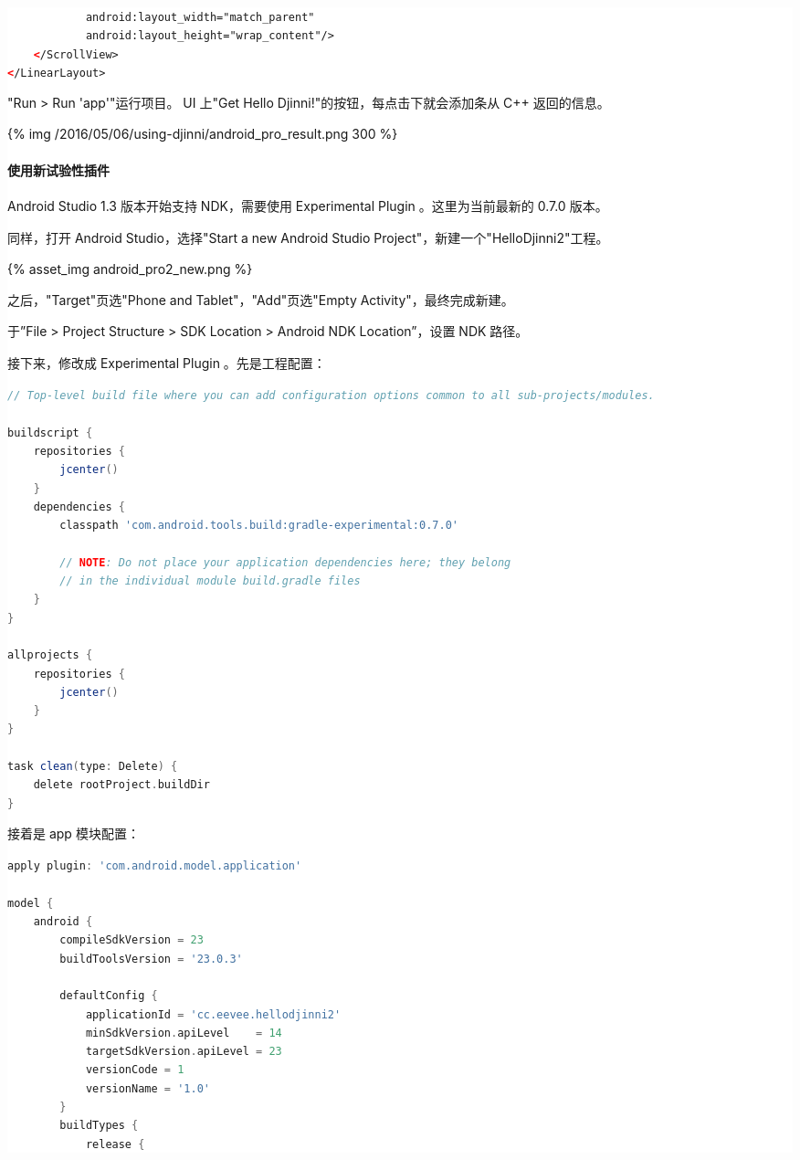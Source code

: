 ``` xml project/android/HelloDjinni/app/src/.../activity_main.xml https://github.com/joinAero/XCalculator/tree/master/sample/hellodjinni/project/android/HelloDjinni/app/src/main/res/layout/activity_main.xml activity_main.xml
            android:layout_width="match_parent"
            android:layout_height="wrap_content"/>
    </ScrollView>
</LinearLayout>
```

"Run > Run 'app'"运行项目。 UI 上"Get Hello Djinni!"的按钮，每点击下就会添加条从 C++ 返回的信息。

{% img /2016/05/06/using-djinni/android_pro_result.png 300 %}

#### 使用新试验性插件

Android Studio 1.3 版本开始支持 NDK，需要使用 Experimental Plugin 。这里为当前最新的 0.7.0 版本。

同样，打开 Android Studio，选择"Start a new Android Studio Project"，新建一个"HelloDjinni2"工程。

{% asset_img android_pro2_new.png %}

之后，"Target"页选"Phone and Tablet"，"Add"页选"Empty Activity"，最终完成新建。

于”File > Project Structure > SDK Location > Android NDK Location”，设置 NDK 路径。

接下来，修改成 Experimental Plugin 。先是工程配置：

``` gradle project/android/HelloDjinni2/build.gradle https://github.com/joinAero/XCalculator/tree/master/sample/hellodjinni/project/android/HelloDjinni2/build.gradle build.gradle
// Top-level build file where you can add configuration options common to all sub-projects/modules.

buildscript {
    repositories {
        jcenter()
    }
    dependencies {
        classpath 'com.android.tools.build:gradle-experimental:0.7.0'

        // NOTE: Do not place your application dependencies here; they belong
        // in the individual module build.gradle files
    }
}

allprojects {
    repositories {
        jcenter()
    }
}

task clean(type: Delete) {
    delete rootProject.buildDir
}
```

接着是 app 模块配置：

``` gradle project/android/HelloDjinni2/app/build.gradle https://github.com/joinAero/XCalculator/tree/master/sample/hellodjinni/project/android/HelloDjinni2/app/build.gradle build.gradle
apply plugin: 'com.android.model.application'

model {
    android {
        compileSdkVersion = 23
        buildToolsVersion = '23.0.3'

        defaultConfig {
            applicationId = 'cc.eevee.hellodjinni2'
            minSdkVersion.apiLevel    = 14
            targetSdkVersion.apiLevel = 23
            versionCode = 1
            versionName = '1.0'
        }
        buildTypes {
            release {
```